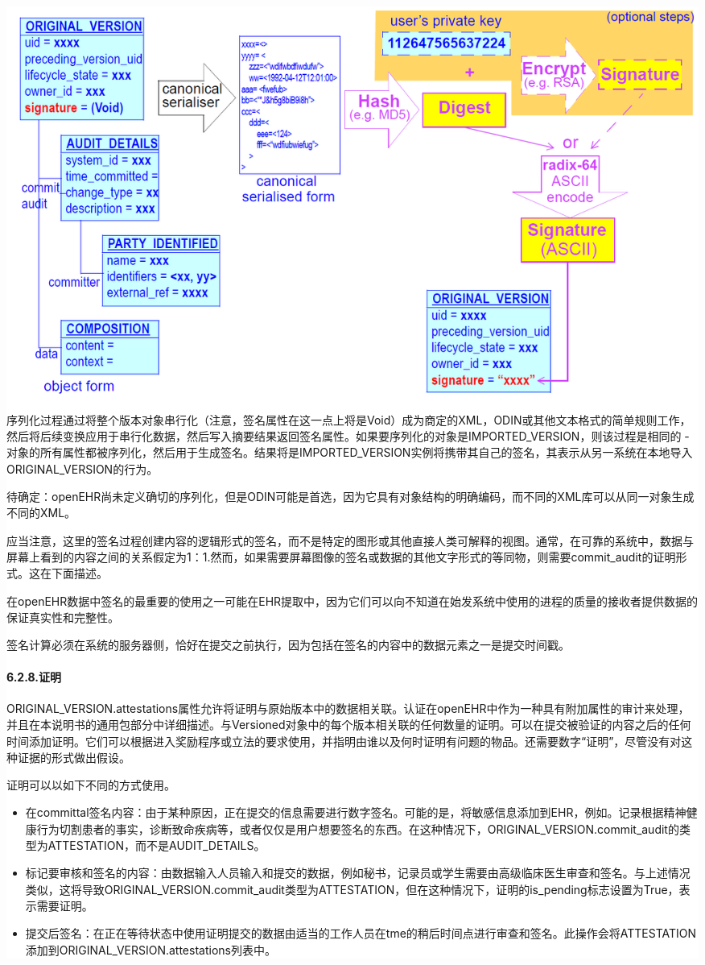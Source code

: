 ![图9.版本签名（使用openPGP）](images/version_signature.png)

序列化过程通过将整个版本对象串行化（注意，签名属性在这一点上将是Void）成为商定的XML，ODIN或其他文本格式的简单规则工作，然后将后续变换应用于串行化数据，然后写入摘要结果返回签名属性。如果要序列化的对象是IMPORTED\_VERSION，则该过程是相同的 - 对象的所有属性都被序列化，然后用于生成签名。结果将是IMPORTED\_VERSION实例将携带其自己的签名，其表示从另一系统在​​本地导入ORIGINAL\_VERSION的行为。

待确定：openEHR尚未定义确切的序列化，但是ODIN可能是首选，因为它具有对象结构的明确编码，而不同的XML库可以从同一对象生成不同的XML。

应当注意，这里的签名过程创建内容的逻辑形式的签名，而不是特定的图形或其他直接人类可解释的视图。通常，在可靠的系统中，数据与屏幕上看到的内容之间的关系假定为1：1.然而，如果需要屏幕图像的签名或数据的其他文字形式的等同物，则需要commit\_audit的证明形式。这在下面描述。

在openEHR数据中签名的最重要的使用之一可能在EHR提取中，因为它们可以向不知道在始发系统中使用的进程的质量的接收者提供数据的保证真实性和完整性。

签名计算必须在系统的服务器侧，恰好在提交之前执行，因为包括在签名的内容中的数据元素之一是提交时间戳。

#### 6.2.8.证明

ORIGINAL\_VERSION.attestations属性允许将证明与原始版本中的数据相关联。认证在openEHR中作为一种具有附加属性的审计来处理，并且在本说明书的通用包部分中详细描述。与Versioned对象中的每个版本相关联的任何数量的证明。可以在提交被验证的内容之后的任何时间添加证明。它们可以根据进入奖励程序或立法的要求使用，并指明由谁以及何时证明有问题的物品。还需要数字“证明”，尽管没有对这种证据的形式做出假设。

证明可以以如下不同的方式使用。

- 在committal签名内容：由于某种原因，正在提交的信息需要进行数字签名。可能的是，将敏感信息添加到EHR，例如。记录根据精神健康行为切割患者的事实，诊断致命疾病等，或者仅仅是用户想要签名的东西。在这种情况下，ORIGINAL\_VERSION.commit\_audit的类型为ATTESTATION，而不是AUDIT\_DETAILS。

- 标记要审核和签名的内容：由数据输入人员输入和提交的数据，例如秘书，记录员或学生需要由高级临床医生审查和签名。与上述情况类似，这将导致ORIGINAL\_VERSION.commit_audit类型为ATTESTATION，但在这种情况下，证明的is\_pending标志设置为True，表示需要证明。

- 提交后签名：在正在等待状态中使用证明提交的数据由适当的工作人员在tme的稍后时间点进行审查和签名。此操作会将ATTESTATION添加到ORIGINAL\_VERSION.attestations列表中。
